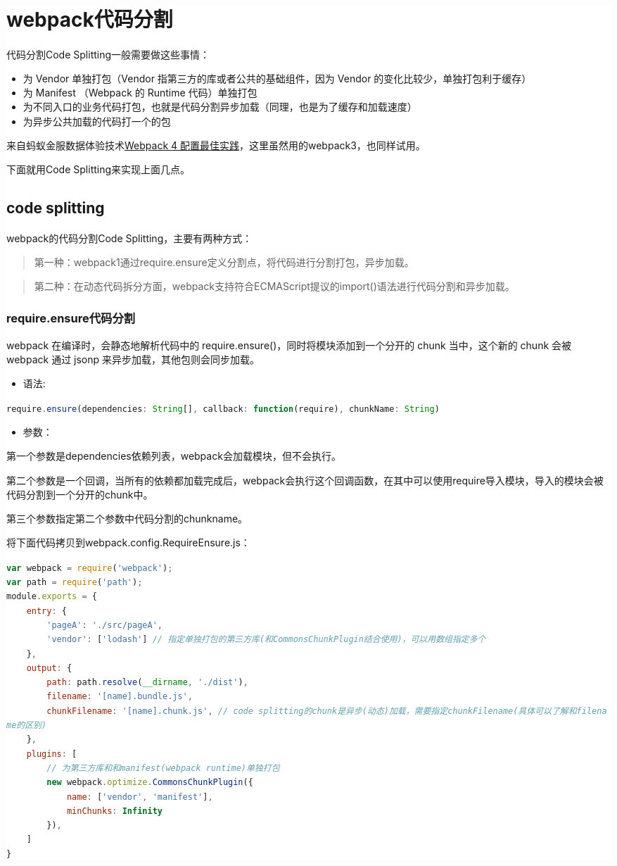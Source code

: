 # webpack代码分割

代码分割Code Splitting一般需要做这些事情：

* 为 Vendor 单独打包（Vendor 指第三方的库或者公共的基础组件，因为 Vendor 的变化比较少，单独打包利于缓存）
* 为 Manifest （Webpack 的 Runtime 代码）单独打包
* 为不同入口的业务代码打包，也就是代码分割异步加载（同理，也是为了缓存和加载速度）
* 为异步公共加载的代码打一个的包

来自蚂蚁金服数据体验技术[Webpack 4 配置最佳实践](https://juejin.im/post/5b304f1f51882574c72f19b0)，这里虽然用的webpack3，也同样试用。

下面就用Code Splitting来实现上面几点。

## code splitting

webpack的代码分割Code Splitting，主要有两种方式：

> 第一种：webpack1通过require.ensure定义分割点，将代码进行分割打包，异步加载。

> 第二种：在动态代码拆分方面，webpack支持符合ECMAScript提议的import()语法进行代码分割和异步加载。

### require.ensure代码分割

webpack 在编译时，会静态地解析代码中的 require.ensure()，同时将模块添加到一个分开的 chunk 当中，这个新的 chunk 会被 webpack 通过 jsonp 来异步加载，其他包则会同步加载。

* 语法:

```js
require.ensure(dependencies: String[], callback: function(require), chunkName: String)
```

* 参数：

第一个参数是dependencies依赖列表，webpack会加载模块，但不会执行。

第二个参数是一个回调，当所有的依赖都加载完成后，webpack会执行这个回调函数，在其中可以使用require导入模块，导入的模块会被代码分割到一个分开的chunk中。

第三个参数指定第二个参数中代码分割的chunkname。

将下面代码拷贝到webpack.config.RequireEnsure.js：

```js
var webpack = require('webpack');
var path = require('path');
module.exports = {
    entry: {
        'pageA': './src/pageA',
        'vendor': ['lodash'] // 指定单独打包的第三方库(和CommonsChunkPlugin结合使用)，可以用数组指定多个
    },
    output: {
        path: path.resolve(__dirname, './dist'),
        filename: '[name].bundle.js',
        chunkFilename: '[name].chunk.js', // code splitting的chunk是异步(动态)加载，需要指定chunkFilename(具体可以了解和filename的区别)
    },
    plugins: [
        // 为第三方库和和manifest(webpack runtime)单独打包
        new webpack.optimize.CommonsChunkPlugin({
            name: ['vendor', 'manifest'],
            minChunks: Infinity
        }),
    ]
}
```
